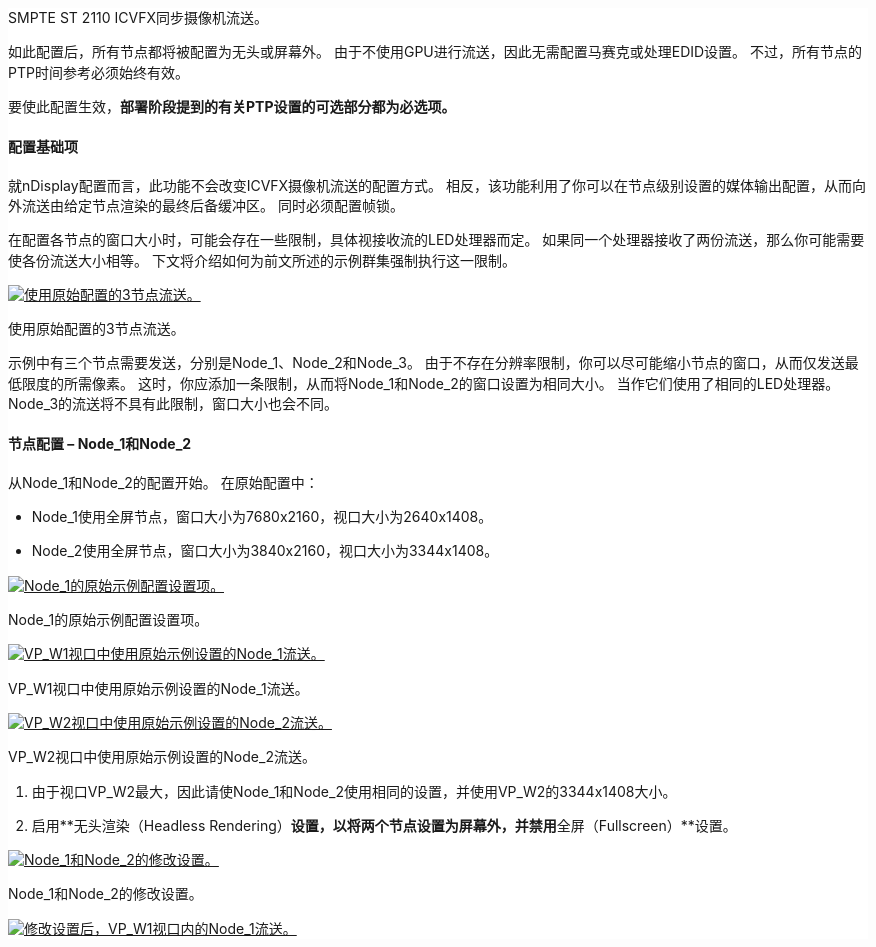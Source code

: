 SMPTE ST 2110 ICVFX同步摄像机流送。

如此配置后，所有节点都将被配置为无头或屏幕外。 由于不使用GPU进行流送，因此无需配置马赛克或处理EDID设置。 不过，所有节点的PTP时间参考必须始终有效。

要使此配置生效，**部署阶段提到的有关PTP设置的可选部分都为必选项。**

#### 配置基础项

就nDisplay配置而言，此功能不会改变ICVFX摄像机流送的配置方式。 相反，该功能利用了你可以在节点级别设置的媒体输出配置，从而向外流送由给定节点渲染的最终后备缓冲区。 同时必须配置帧锁。

在配置各节点的窗口大小时，可能会存在一些限制，具体视接收流的LED处理器而定。 如果同一个处理器接收了两份流送，那么你可能需要使各份流送大小相等。 下文将介绍如何为前文所述的示例群集强制执行这一限制。

[![使用原始配置的3节点流送。](https://dev.epicgames.com/community/api/documentation/image/7146cb41-140a-4de5-8378-261abed4a321?resizing_type=fit)](https://dev.epicgames.com/community/api/documentation/image/7146cb41-140a-4de5-8378-261abed4a321?resizing_type=fit)

使用原始配置的3节点流送。

示例中有三个节点需要发送，分别是Node\_1、Node\_2和Node\_3。 由于不存在分辨率限制，你可以尽可能缩小节点的窗口，从而仅发送最低限度的所需像素。 这时，你应添加一条限制，从而将Node\_1和Node\_2的窗口设置为相同大小。 当作它们使用了相同的LED处理器。 Node\_3的流送将不具有此限制，窗口大小也会不同。

#### 节点配置 – Node\_1和Node\_2

从Node\_1和Node\_2的配置开始。 在原始配置中：

-   Node\_1使用全屏节点，窗口大小为7680x2160，视口大小为2640x1408。
    
-   Node\_2使用全屏节点，窗口大小为3840x2160，视口大小为3344x1408。
    

[![Node_1的原始示例配置设置项。](https://dev.epicgames.com/community/api/documentation/image/ea1610af-cbda-43d4-ae0d-e461bbc0806a?resizing_type=fit)](https://dev.epicgames.com/community/api/documentation/image/ea1610af-cbda-43d4-ae0d-e461bbc0806a?resizing_type=fit)

Node\_1的原始示例配置设置项。

[![VP_W1视口中使用原始示例设置的Node_1流送。](https://dev.epicgames.com/community/api/documentation/image/ccb451c3-36ee-4d1f-aa02-a4359a097f81?resizing_type=fit)](https://dev.epicgames.com/community/api/documentation/image/ccb451c3-36ee-4d1f-aa02-a4359a097f81?resizing_type=fit)

VP\_W1视口中使用原始示例设置的Node\_1流送。

[![VP_W2视口中使用原始示例设置的Node_2流送。](https://dev.epicgames.com/community/api/documentation/image/ab881ed7-3848-4f0d-83b0-cc705920fe74?resizing_type=fit)](https://dev.epicgames.com/community/api/documentation/image/ab881ed7-3848-4f0d-83b0-cc705920fe74?resizing_type=fit)

VP\_W2视口中使用原始示例设置的Node\_2流送。

1.  由于视口VP\_W2最大，因此请使Node\_1和Node\_2使用相同的设置，并使用VP\_W2的3344x1408大小。
    
2.  启用**无头渲染（Headless Rendering）**设置，以将两个节点设置为屏幕外，并禁用**全屏（Fullscreen）**设置。
    

[![Node_1和Node_2的修改设置。](https://dev.epicgames.com/community/api/documentation/image/f951870d-46c1-4ded-a328-0ebfa951b1e5?resizing_type=fit)](https://dev.epicgames.com/community/api/documentation/image/f951870d-46c1-4ded-a328-0ebfa951b1e5?resizing_type=fit)

Node\_1和Node\_2的修改设置。

[![修改设置后，VP_W1视口内的Node_1流送。](https://dev.epicgames.com/community/api/documentation/image/485e725c-d7d2-4869-a938-3fc9161e12ea?resizing_type=fit)](https://dev.epicgames.com/community/api/documentation/image/485e725c-d7d2-4869-a938-3fc9161e12ea?resizing_type=fit)
